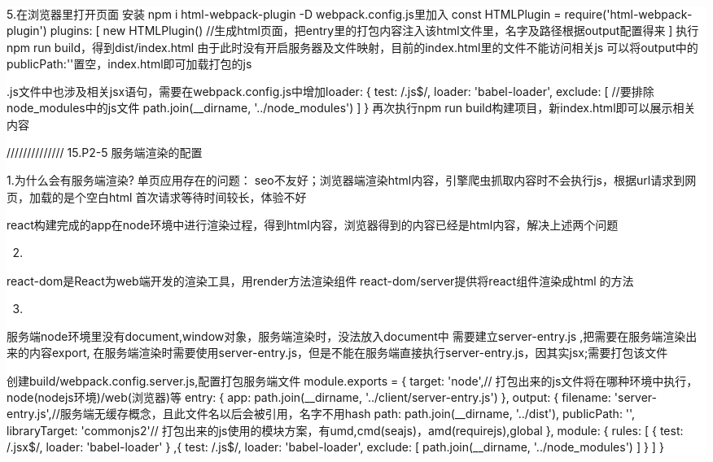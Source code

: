 5.在浏览器里打开页面
安装 npm i html-webpack-plugin -D
webpack.config.js里加入 const HTMLPlugin = require('html-webpack-plugin')
plugins: [
    new HTMLPlugin() //生成html页面，把entry里的打包内容注入该html文件里，名字及路径根据output配置得来
]
执行npm run build，得到dist/index.html
由于此时没有开启服务器及文件映射，目前的index.html里的文件不能访问相关js
可以将output中的publicPath:''置空，index.html即可加载打包的js

.js文件中也涉及相关jsx语句，需要在webpack.config.js中增加loader:
{
    test: /\.js$/,
    loader: 'babel-loader',
    exclude: [ //要排除node_modules中的js文件
        path.join(__dirname, '../node_modules')
    ]
}
再次执行npm run build构建项目，新index.html即可以展示相关内容

//////////////
15.P2-5
服务端渲染的配置

1.为什么会有服务端渲染?
单页应用存在的问题：
    seo不友好；浏览器端渲染html内容，引擎爬虫抓取内容时不会执行js，根据url请求到网页，加载的是个空白html
    首次请求等待时间较长，体验不好

react构建完成的app在node环境中进行渲染过程，得到html内容，浏览器得到的内容已经是html内容，解决上述两个问题

2.
react-dom是React为web端开发的渲染工具，用render方法渲染组件
react-dom/server提供将react组件渲染成html 的方法

3.
服务端node环境里没有document,window对象，服务端渲染时，<App/>没法放入document中
需要建立server-entry.js ,把需要在服务端渲染出来的内容export,
在服务端渲染时需要使用server-entry.js，但是不能在服务端直接执行server-entry.js，因其实jsx;需要打包该文件

创建build/webpack.config.server.js,配置打包服务端文件
module.exports = {
  target: 'node',// 打包出来的js文件将在哪种环境中执行，node(nodejs环境)/web(浏览器)等
  entry: {
    app: path.join(__dirname, '../client/server-entry.js')
  },
  output: {
    filename: 'server-entry.js',//服务端无缓存概念，且此文件名以后会被引用，名字不用hash
    path: path.join(__dirname, '../dist'),
    publicPath: '',
    libraryTarget: 'commonjs2'// 打包出来的js使用的模块方案，有umd,cmd(seajs)，amd(requirejs),global
  },
  module: {
    rules: [
      {
        test: /\.jsx$/,
        loader: 'babel-loader'
      }
      ,{
        test: /\.js$/,
        loader: 'babel-loader',
        exclude: [
          path.join(__dirname, '../node_modules')
        ]
      }
    ]
  }